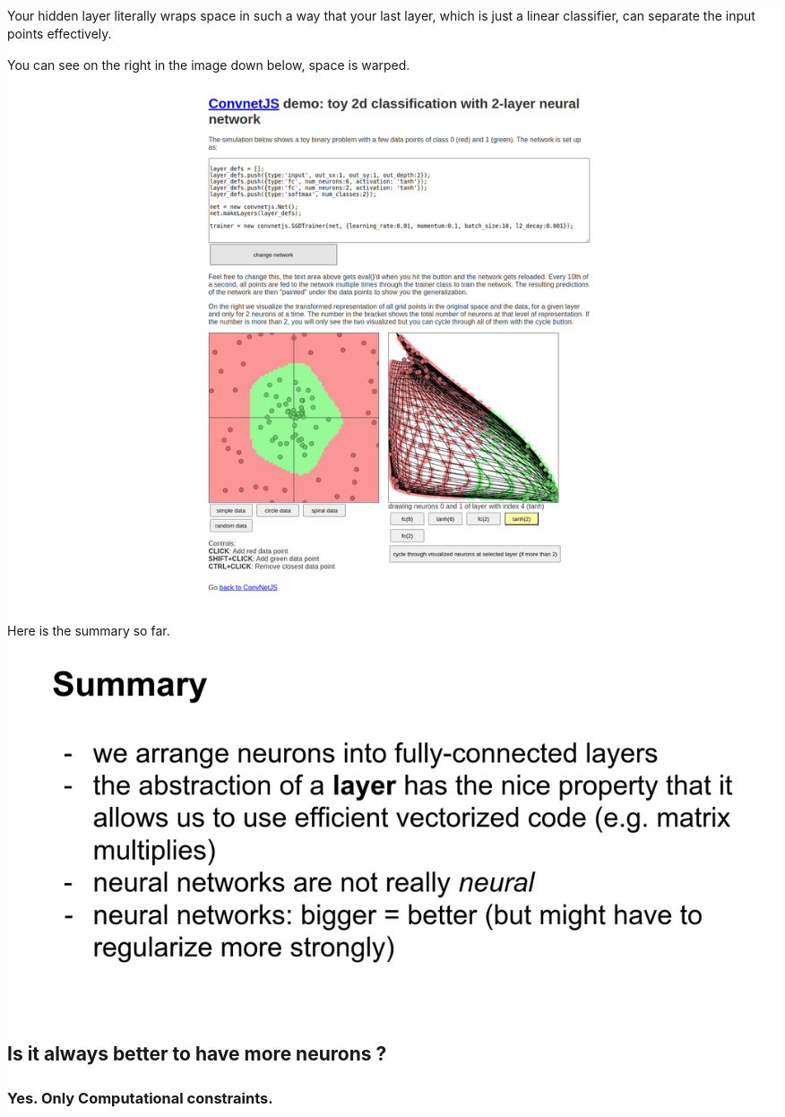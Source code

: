 Your hidden layer literally wraps space in such a way that your last layer, which is just a linear classifier, can separate the input points effectively.

You can see on the right in the image down below, space is warped.

![convnetjs wrappingspace](../img/cs231n/winter2016/convnetjs_wrappingspace.png)

Here is the summary so far.

![4081](../img/cs231n/winter2016/4081.png)
## Is it always better to have more neurons ? 
### Yes. Only Computational constraints.
